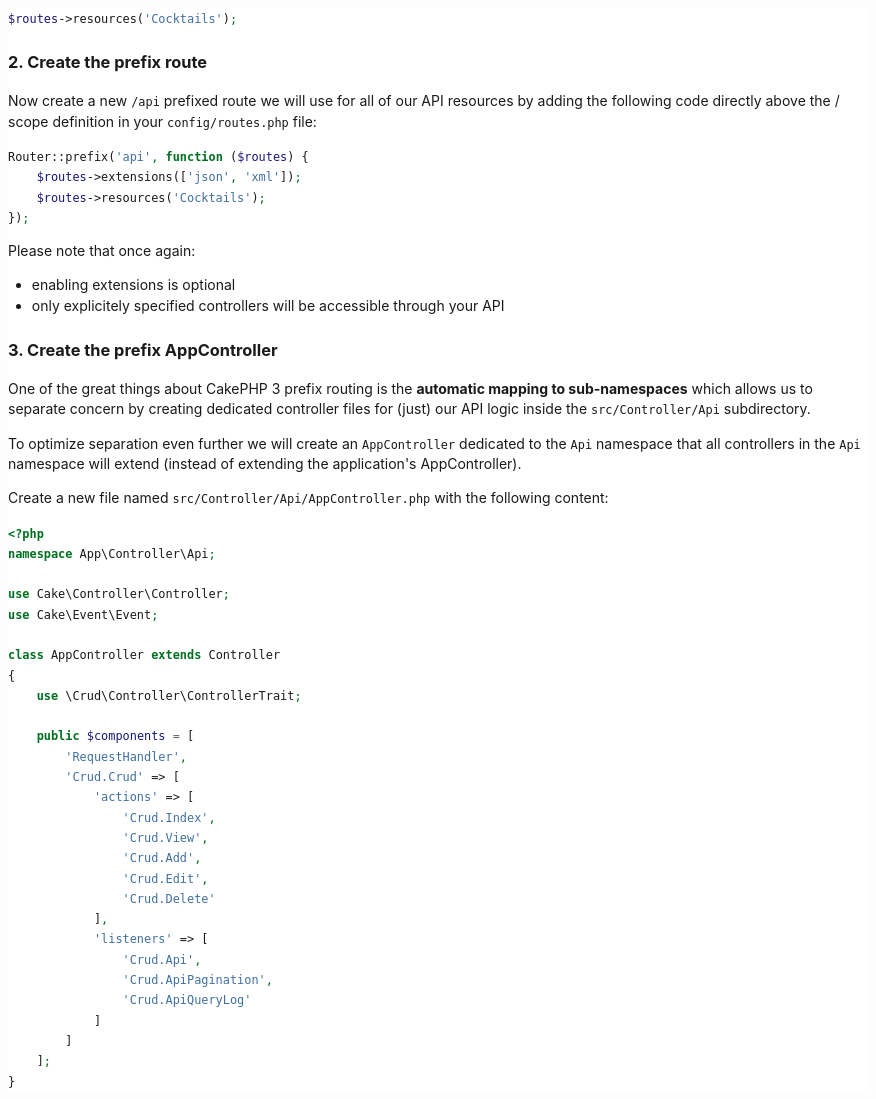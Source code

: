 ```php
$routes->resources('Cocktails');
```

### 2. Create the prefix route

Now create a new ``/api`` prefixed route we will use for all of our API resources by adding the
following code directly above the / scope definition in your ``config/routes.php`` file:

```php
Router::prefix('api', function ($routes) {
    $routes->extensions(['json', 'xml']);
    $routes->resources('Cocktails');
});
```

Please note that once again:

+ enabling extensions is optional
+ only explicitely specified controllers will be accessible through your API

### 3. Create the prefix AppController

One of the great things about CakePHP 3 prefix routing is the **automatic mapping to sub-namespaces** 
which allows us to separate concern by creating dedicated controller files for (just) our API logic
inside the ``src/Controller/Api`` subdirectory.

To optimize separation even further we will create an ``AppController`` dedicated to the ``Api``
namespace that all controllers in the ``Api`` namespace will extend (instead of extending the
application's AppController).

Create a new file named ``src/Controller/Api/AppController.php`` with the following content:

```php
<?php
namespace App\Controller\Api;

use Cake\Controller\Controller;
use Cake\Event\Event;

class AppController extends Controller
{
    use \Crud\Controller\ControllerTrait;

    public $components = [
        'RequestHandler',
        'Crud.Crud' => [
            'actions' => [
                'Crud.Index',
                'Crud.View',
                'Crud.Add',
                'Crud.Edit',
                'Crud.Delete'
            ],
            'listeners' => [
                'Crud.Api',
                'Crud.ApiPagination',
                'Crud.ApiQueryLog'
            ]
        ]
    ];
}
```
